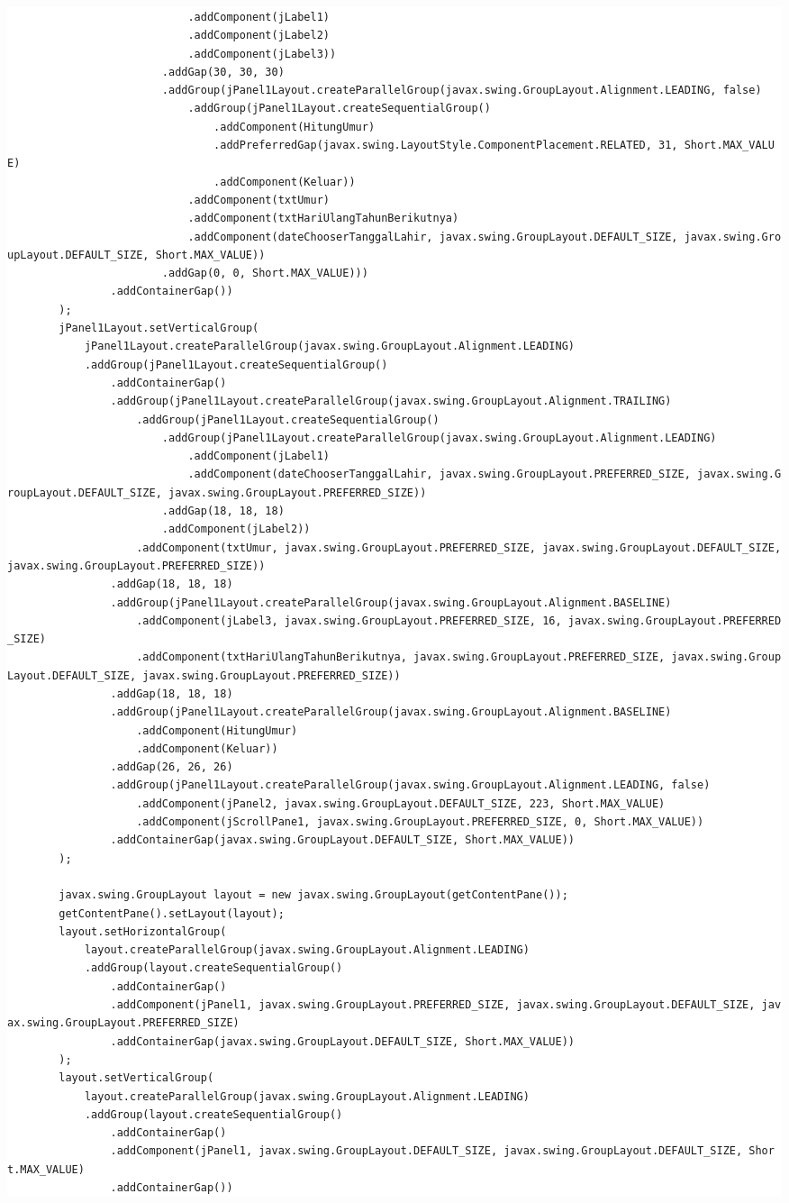                                 .addComponent(jLabel1)
                                .addComponent(jLabel2)
                                .addComponent(jLabel3))
                            .addGap(30, 30, 30)
                            .addGroup(jPanel1Layout.createParallelGroup(javax.swing.GroupLayout.Alignment.LEADING, false)
                                .addGroup(jPanel1Layout.createSequentialGroup()
                                    .addComponent(HitungUmur)
                                    .addPreferredGap(javax.swing.LayoutStyle.ComponentPlacement.RELATED, 31, Short.MAX_VALUE)
                                    .addComponent(Keluar))
                                .addComponent(txtUmur)
                                .addComponent(txtHariUlangTahunBerikutnya)
                                .addComponent(dateChooserTanggalLahir, javax.swing.GroupLayout.DEFAULT_SIZE, javax.swing.GroupLayout.DEFAULT_SIZE, Short.MAX_VALUE))
                            .addGap(0, 0, Short.MAX_VALUE)))
                    .addContainerGap())
            );
            jPanel1Layout.setVerticalGroup(
                jPanel1Layout.createParallelGroup(javax.swing.GroupLayout.Alignment.LEADING)
                .addGroup(jPanel1Layout.createSequentialGroup()
                    .addContainerGap()
                    .addGroup(jPanel1Layout.createParallelGroup(javax.swing.GroupLayout.Alignment.TRAILING)
                        .addGroup(jPanel1Layout.createSequentialGroup()
                            .addGroup(jPanel1Layout.createParallelGroup(javax.swing.GroupLayout.Alignment.LEADING)
                                .addComponent(jLabel1)
                                .addComponent(dateChooserTanggalLahir, javax.swing.GroupLayout.PREFERRED_SIZE, javax.swing.GroupLayout.DEFAULT_SIZE, javax.swing.GroupLayout.PREFERRED_SIZE))
                            .addGap(18, 18, 18)
                            .addComponent(jLabel2))
                        .addComponent(txtUmur, javax.swing.GroupLayout.PREFERRED_SIZE, javax.swing.GroupLayout.DEFAULT_SIZE, javax.swing.GroupLayout.PREFERRED_SIZE))
                    .addGap(18, 18, 18)
                    .addGroup(jPanel1Layout.createParallelGroup(javax.swing.GroupLayout.Alignment.BASELINE)
                        .addComponent(jLabel3, javax.swing.GroupLayout.PREFERRED_SIZE, 16, javax.swing.GroupLayout.PREFERRED_SIZE)
                        .addComponent(txtHariUlangTahunBerikutnya, javax.swing.GroupLayout.PREFERRED_SIZE, javax.swing.GroupLayout.DEFAULT_SIZE, javax.swing.GroupLayout.PREFERRED_SIZE))
                    .addGap(18, 18, 18)
                    .addGroup(jPanel1Layout.createParallelGroup(javax.swing.GroupLayout.Alignment.BASELINE)
                        .addComponent(HitungUmur)
                        .addComponent(Keluar))
                    .addGap(26, 26, 26)
                    .addGroup(jPanel1Layout.createParallelGroup(javax.swing.GroupLayout.Alignment.LEADING, false)
                        .addComponent(jPanel2, javax.swing.GroupLayout.DEFAULT_SIZE, 223, Short.MAX_VALUE)
                        .addComponent(jScrollPane1, javax.swing.GroupLayout.PREFERRED_SIZE, 0, Short.MAX_VALUE))
                    .addContainerGap(javax.swing.GroupLayout.DEFAULT_SIZE, Short.MAX_VALUE))
            );

            javax.swing.GroupLayout layout = new javax.swing.GroupLayout(getContentPane());
            getContentPane().setLayout(layout);
            layout.setHorizontalGroup(
                layout.createParallelGroup(javax.swing.GroupLayout.Alignment.LEADING)
                .addGroup(layout.createSequentialGroup()
                    .addContainerGap()
                    .addComponent(jPanel1, javax.swing.GroupLayout.PREFERRED_SIZE, javax.swing.GroupLayout.DEFAULT_SIZE, javax.swing.GroupLayout.PREFERRED_SIZE)
                    .addContainerGap(javax.swing.GroupLayout.DEFAULT_SIZE, Short.MAX_VALUE))
            );
            layout.setVerticalGroup(
                layout.createParallelGroup(javax.swing.GroupLayout.Alignment.LEADING)
                .addGroup(layout.createSequentialGroup()
                    .addContainerGap()
                    .addComponent(jPanel1, javax.swing.GroupLayout.DEFAULT_SIZE, javax.swing.GroupLayout.DEFAULT_SIZE, Short.MAX_VALUE)
                    .addContainerGap())